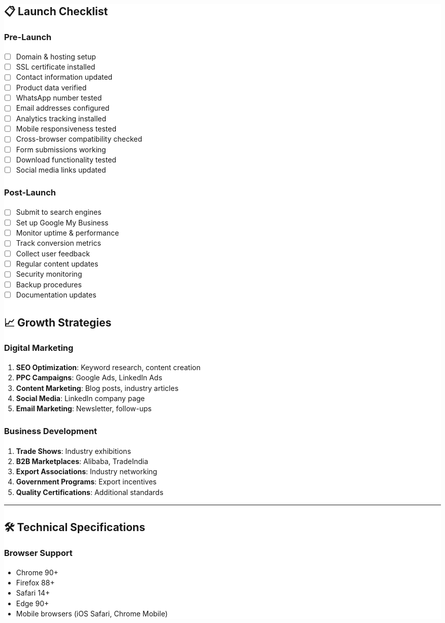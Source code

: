 ## 📋 Launch Checklist

### Pre-Launch
- [ ] Domain & hosting setup
- [ ] SSL certificate installed
- [ ] Contact information updated
- [ ] Product data verified
- [ ] WhatsApp number tested
- [ ] Email addresses configured
- [ ] Analytics tracking installed
- [ ] Mobile responsiveness tested
- [ ] Cross-browser compatibility checked
- [ ] Form submissions working
- [ ] Download functionality tested
- [ ] Social media links updated

### Post-Launch
- [ ] Submit to search engines
- [ ] Set up Google My Business
- [ ] Monitor uptime & performance
- [ ] Track conversion metrics
- [ ] Collect user feedback
- [ ] Regular content updates
- [ ] Security monitoring
- [ ] Backup procedures
- [ ] Documentation updates

## 📈 Growth Strategies

### Digital Marketing
1. **SEO Optimization**: Keyword research, content creation
2. **PPC Campaigns**: Google Ads, LinkedIn Ads
3. **Content Marketing**: Blog posts, industry articles
4. **Social Media**: LinkedIn company page
5. **Email Marketing**: Newsletter, follow-ups

### Business Development
1. **Trade Shows**: Industry exhibitions
2. **B2B Marketplaces**: Alibaba, TradeIndia
3. **Export Associations**: Industry networking
4. **Government Programs**: Export incentives
5. **Quality Certifications**: Additional standards

---

## 🛠 Technical Specifications

### Browser Support
- Chrome 90+
- Firefox 88+
- Safari 14+
- Edge 90+
- Mobile browsers (iOS Safari, Chrome Mobile)
